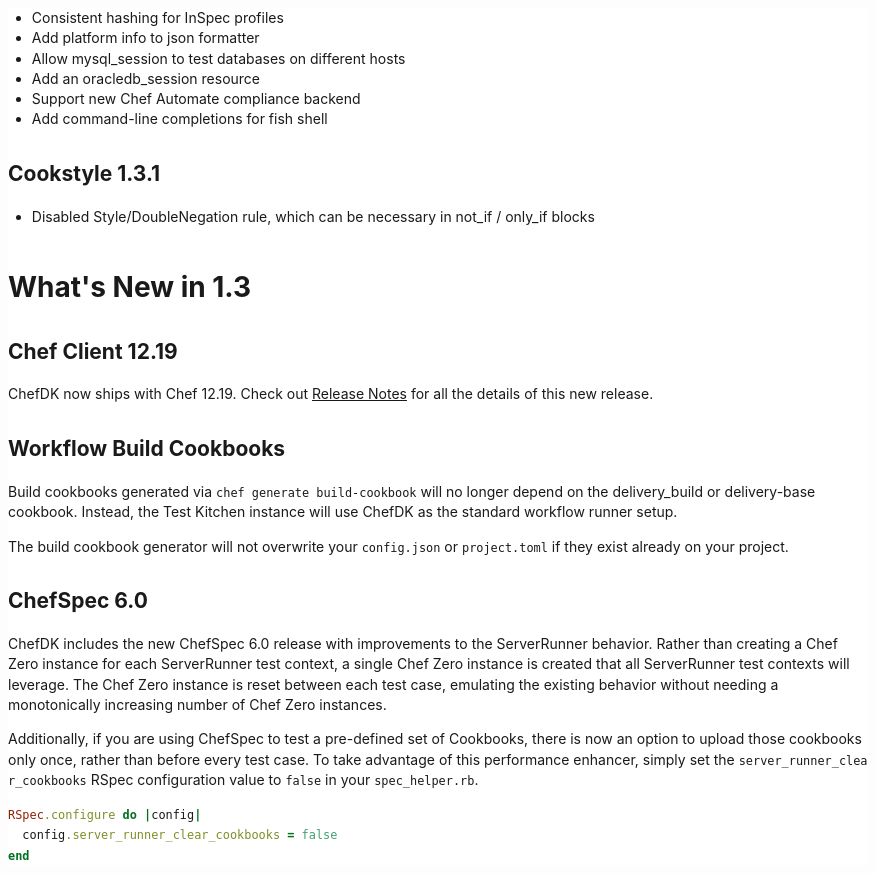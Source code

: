-   Consistent hashing for InSpec profiles
-   Add platform info to json formatter
-   Allow mysql_session to test databases on different hosts
-   Add an oracledb_session resource
-   Support new Chef Automate compliance backend
-   Add command-line completions for fish shell

Cookstyle 1.3.1
---------------

-   Disabled Style/DoubleNegation rule, which can be necessary in
    not_if / only_if blocks

What's New in 1.3
=================

Chef Client 12.19
-----------------

ChefDK now ships with Chef 12.19. Check out [Release
Notes](https://docs.chef.io/release_notes.html) for all the details of
this new release.

Workflow Build Cookbooks
------------------------

Build cookbooks generated via `chef generate build-cookbook` will no
longer depend on the delivery_build or delivery-base cookbook. Instead,
the Test Kitchen instance will use ChefDK as the standard workflow
runner setup.

The build cookbook generator will not overwrite your `config.json` or
`project.toml` if they exist already on your project.

ChefSpec 6.0
------------

ChefDK includes the new ChefSpec 6.0 release with improvements to the
ServerRunner behavior. Rather than creating a Chef Zero instance for
each ServerRunner test context, a single Chef Zero instance is created
that all ServerRunner test contexts will leverage. The Chef Zero
instance is reset between each test case, emulating the existing
behavior without needing a monotonically increasing number of Chef Zero
instances.

Additionally, if you are using ChefSpec to test a pre-defined set of
Cookbooks, there is now an option to upload those cookbooks only once,
rather than before every test case. To take advantage of this
performance enhancer, simply set the `server_runner_clear_cookbooks`
RSpec configuration value to `false` in your `spec_helper.rb`.

``` ruby
RSpec.configure do |config|
  config.server_runner_clear_cookbooks = false
end
```
